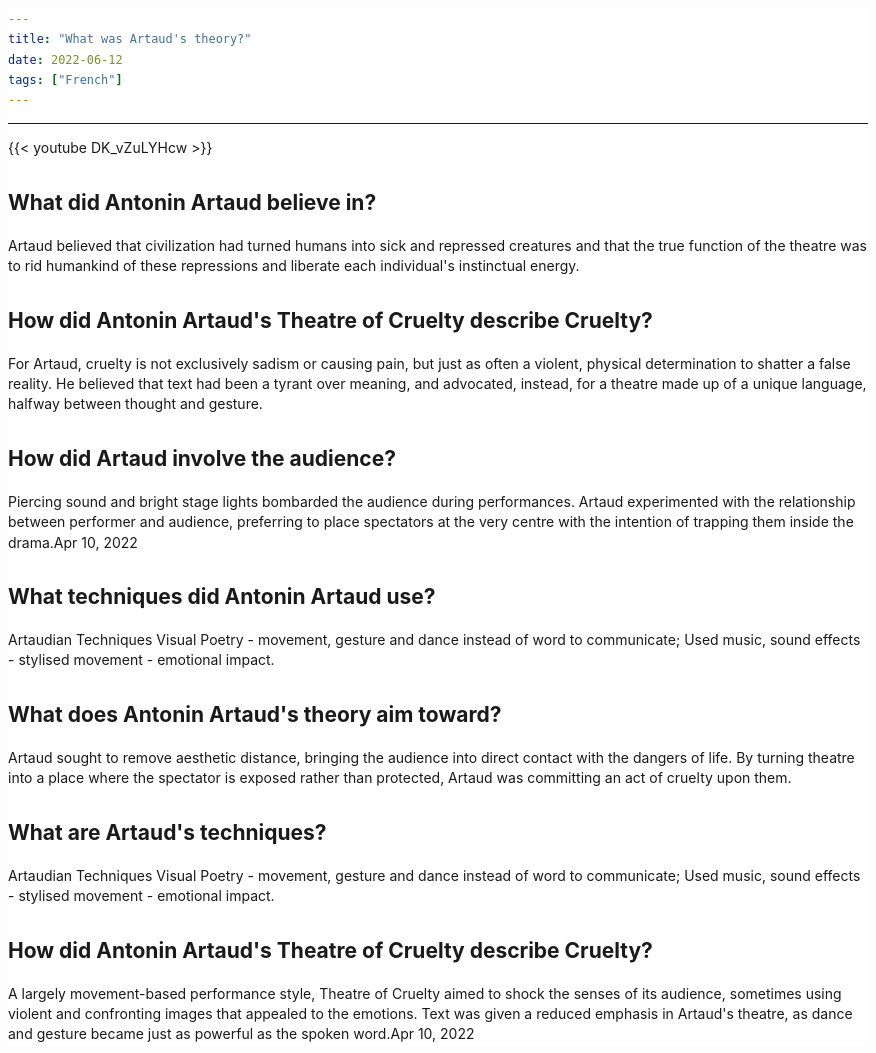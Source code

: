 ```yaml
---
title: "What was Artaud's theory?"
date: 2022-06-12
tags: ["French"]
---
```


---
{{< youtube DK_vZuLYHcw >}}
## What did Antonin Artaud believe in?
Artaud believed that civilization had turned humans into sick and repressed creatures and that the true function of the theatre was to rid humankind of these repressions and liberate each individual's instinctual energy.

## How did Antonin Artaud's Theatre of Cruelty describe Cruelty?
For Artaud, cruelty is not exclusively sadism or causing pain, but just as often a violent, physical determination to shatter a false reality. He believed that text had been a tyrant over meaning, and advocated, instead, for a theatre made up of a unique language, halfway between thought and gesture.

## How did Artaud involve the audience?
Piercing sound and bright stage lights bombarded the audience during performances. Artaud experimented with the relationship between performer and audience, preferring to place spectators at the very centre with the intention of trapping them inside the drama.Apr 10, 2022

## What techniques did Antonin Artaud use?
Artaudian Techniques Visual Poetry - movement, gesture and dance instead of word to communicate; Used music, sound effects - stylised movement - emotional impact.

## What does Antonin Artaud's theory aim toward?
Artaud sought to remove aesthetic distance, bringing the audience into direct contact with the dangers of life. By turning theatre into a place where the spectator is exposed rather than protected, Artaud was committing an act of cruelty upon them.

## What are Artaud's techniques?
Artaudian Techniques Visual Poetry - movement, gesture and dance instead of word to communicate; Used music, sound effects - stylised movement - emotional impact.

## How did Antonin Artaud's Theatre of Cruelty describe Cruelty?
A largely movement-based performance style, Theatre of Cruelty aimed to shock the senses of its audience, sometimes using violent and confronting images that appealed to the emotions. Text was given a reduced emphasis in Artaud's theatre, as dance and gesture became just as powerful as the spoken word.Apr 10, 2022

